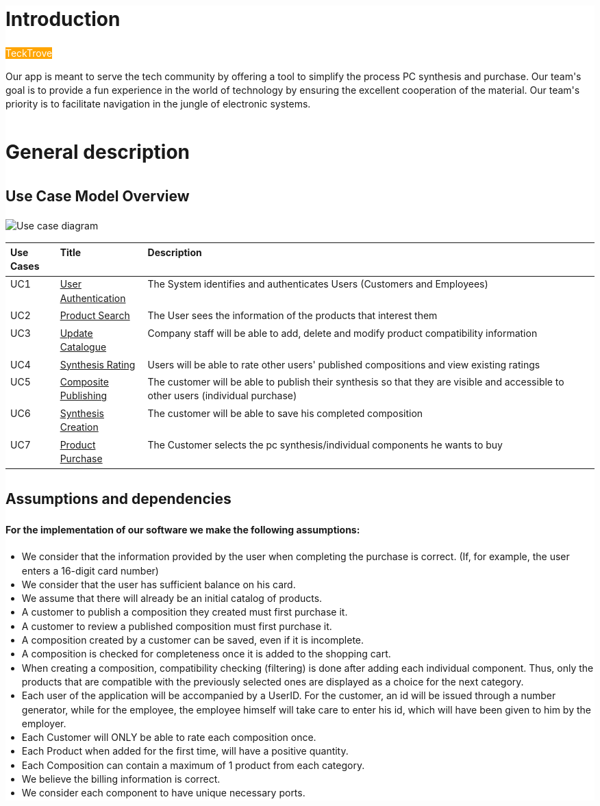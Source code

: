 
# Introduction

<mark style= 'color:white; background-color:orange; '>TeckTrove</mark>

Our app is meant to serve the tech community by offering a tool to simplify the process
PC synthesis and purchase. Our team's goal is to provide a fun experience in the world of technology
by ensuring the excellent cooperation of the material. Our team's priority is to facilitate navigation in the jungle
of electronic systems.

# General description

## Use Case Model Overview

![Use case diagram](../uml/requirements/use-case-diagram.png)


| Use Cases | Title | Description |
| :---- | :------------------------------ | :---------------------------------|
| UC1 | [User Authentication](uc1-user-authentication.md) | The System identifies and authenticates Users (Customers and Employees) |
| UC2 | [Product Search](uc2-product-search.md) | The User sees the information of the products that interest them|
| UC3 | [Update Catalogue](uc3-update-catalogue.md) | Company staff will be able to add, delete and modify product compatibility information |
| UC4 |[Synthesis Rating](uc4-pc-rating.md) | Users will be able to rate other users' published compositions and view existing ratings |
| UC5 | [Composite Publishing](uc5-publishment.md) | The customer will be able to publish their synthesis so that they are visible and accessible to other users (individual purchase)|
| UC6 | [Synthesis Creation](uc6-pc-creation.md) | The customer will be able to save his completed composition |
| UC7 | [Product Purchase](uc7-product-purchase.md) | The Customer selects the pc synthesis/individual components he wants to buy |

## Assumptions and dependencies

#### For the implementation of our software we make the following assumptions:

- We consider that the information provided by the user when completing the purchase is correct. (If, for example, the user enters a 16-digit card number)
- We consider that the user has sufficient balance on his card.
- We assume that there will already be an initial catalog of products.
- A customer to publish a composition they created must first purchase it.
- A customer to review a published composition must first purchase it.
- A composition created by a customer can be saved, even if it is incomplete.
- A composition is checked for completeness once it is added to the shopping cart.
- When creating a composition, compatibility checking (filtering) is done after adding each individual component. Thus, only the products that are compatible with the previously selected ones are displayed as a choice for the next category.
- Each user of the application will be accompanied by a UserID. For the customer, an id will be issued through a number generator, while for the employee, the employee himself will take care to enter his id, which will have been given to him by the employer.
- Each Customer will ONLY be able to rate each composition once.
- Each Product when added for the first time, will have a positive quantity.
- Each Composition can contain a maximum of 1 product from each category.
- We believe the billing information is correct.
- We consider each component to have unique necessary ports.
